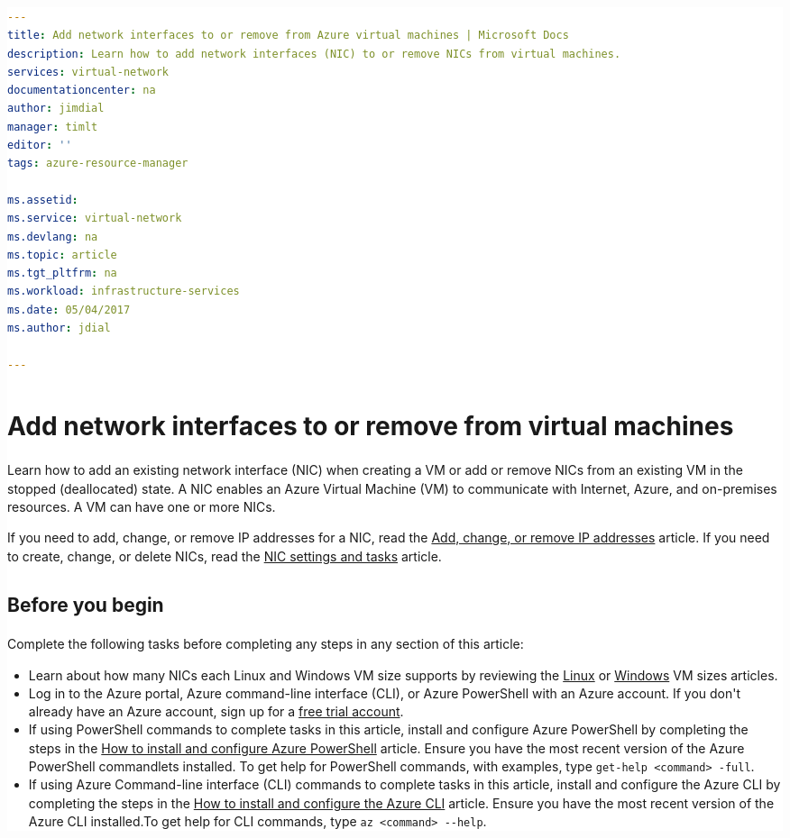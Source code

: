```yaml
---
title: Add network interfaces to or remove from Azure virtual machines | Microsoft Docs
description: Learn how to add network interfaces (NIC) to or remove NICs from virtual machines.
services: virtual-network
documentationcenter: na
author: jimdial
manager: timlt
editor: ''
tags: azure-resource-manager

ms.assetid:
ms.service: virtual-network
ms.devlang: na
ms.topic: article
ms.tgt_pltfrm: na
ms.workload: infrastructure-services
ms.date: 05/04/2017
ms.author: jdial

---
```


# Add network interfaces to or remove from virtual machines

Learn how to add an existing network interface (NIC) when creating a VM or add or remove NICs from an existing VM in the stopped (deallocated) state. A NIC enables an Azure Virtual Machine (VM) to communicate with Internet, Azure, and on-premises resources. A VM can have one or more NICs. 

If you need to add, change, or remove IP addresses for a NIC, read the [Add, change, or remove IP addresses](virtual-network-network-interface-addresses.md) article. If you need to create, change, or delete NICs, read the [NIC settings and tasks](virtual-network-network-interface.md) article.

## <a name="before"></a>Before you begin

Complete the following tasks before completing any steps in any section of this article:

- Learn about how many NICs each Linux and Windows VM size supports by reviewing the [Linux](../virtual-machines/linux/sizes.md?toc=%2fazure%2fvirtual-network%2ftoc.json) or [Windows](../virtual-machines/virtual-machines-windows-sizes.md?toc=%2fazure%2fvirtual-network%2ftoc.json) VM sizes articles.
- Log in to the Azure portal, Azure command-line interface (CLI), or Azure PowerShell with an Azure account. If you don't already have an Azure account, sign up for a [free trial account](https://azure.microsoft.com/free).
- If using PowerShell commands to complete tasks in this article, install and configure Azure PowerShell by completing the steps in the [How to install and configure Azure PowerShell](/powershell/azureps-cmdlets-docs?toc=%2fazure%2fvirtual-network%2ftoc.json) article. Ensure you have the most recent version of the Azure PowerShell commandlets installed. To get help for PowerShell commands, with examples, type `get-help <command> -full`.
- If using Azure Command-line interface (CLI) commands to complete tasks in this article, install and configure the Azure CLI by completing the steps in the [How to install and configure the Azure CLI](/cli/azure/install-azure-cli?toc=%2fazure%2fvirtual-network%2ftoc.json) article. Ensure you have the most recent version of the Azure CLI installed.To get help for CLI commands, type `az <command> --help`.
